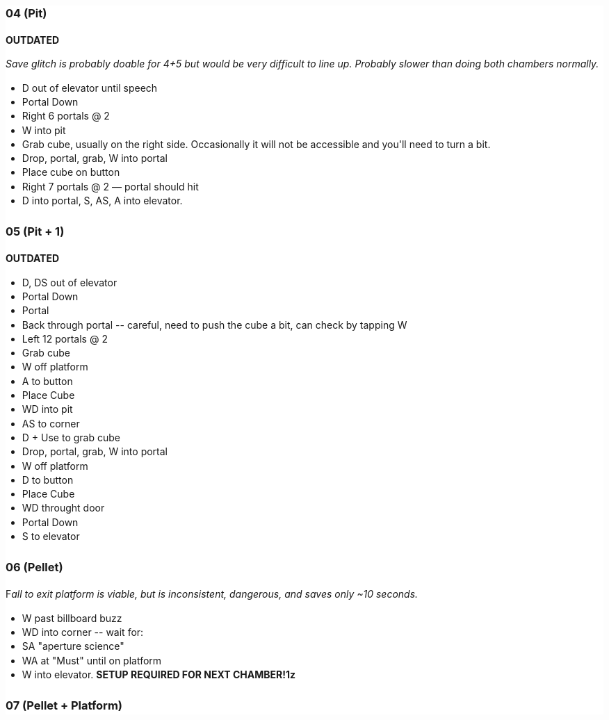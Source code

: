 ### 04 (Pit)

**OUTDATED**

*Save glitch is probably doable for 4+5 but would be very difficult to line up. Probably slower than doing both chambers normally.*

- D out of elevator until speech
- Portal Down
- Right 6 portals @ 2
- W into pit
- Grab cube, usually on the right side. Occasionally it will not be accessible and you'll need to turn a bit.
- Drop, portal, grab, W into portal
- Place cube on button
- Right 7 portals @ 2 — portal should hit
- D into portal, S, AS, A into elevator.

### 05 (Pit + 1)

**OUTDATED**

- D, DS out of elevator
- Portal Down
- Portal
- Back through portal -- careful, need to push the cube a bit, can check by tapping W
- Left 12 portals @ 2
- Grab cube
- W off platform
- A to button
- Place Cube
- WD into pit
- AS to corner
- D + Use to grab cube
- Drop, portal, grab, W into portal
- W off platform
- D to button
- Place Cube
- WD throught door
- Portal Down
- S to elevator

### 06 (Pellet)

F*all to exit platform is viable, but is inconsistent, dangerous, and saves only ~10 seconds.*

- W past billboard buzz
- WD into corner -- wait for:
- SA "aperture science"
- WA at "Must" until on platform
- W into elevator. **SETUP REQUIRED FOR NEXT CHAMBER!1z**

### 07 (Pellet + Platform)
